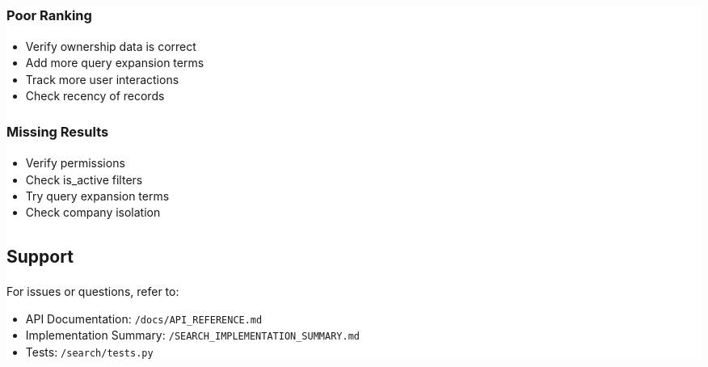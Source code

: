### Poor Ranking
- Verify ownership data is correct
- Add more query expansion terms
- Track more user interactions
- Check recency of records

### Missing Results
- Verify permissions
- Check is_active filters
- Try query expansion terms
- Check company isolation

## Support
For issues or questions, refer to:
- API Documentation: `/docs/API_REFERENCE.md`
- Implementation Summary: `/SEARCH_IMPLEMENTATION_SUMMARY.md`
- Tests: `/search/tests.py`
